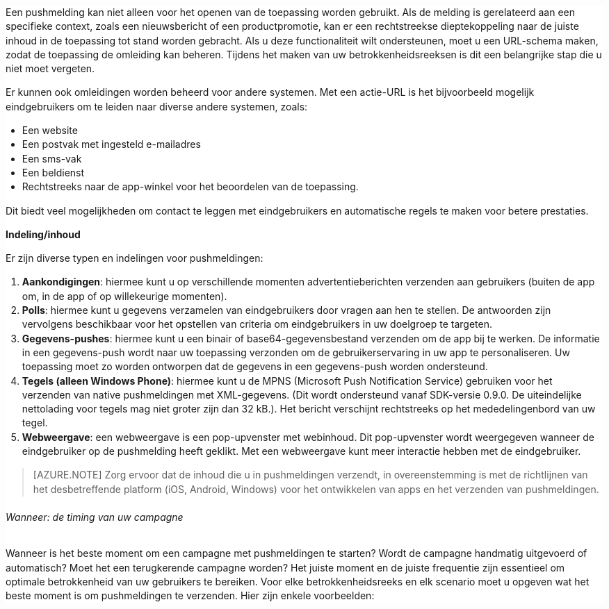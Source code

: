 Een pushmelding kan niet alleen voor het openen van de toepassing worden gebruikt. Als de melding is gerelateerd aan een specifieke context, zoals een nieuwsbericht of een productpromotie, kan er een rechtstreekse dieptekoppeling naar de juiste inhoud in de toepassing tot stand worden gebracht. Als u deze functionaliteit wilt ondersteunen, moet u een URL-schema maken, zodat de toepassing de omleiding kan beheren. Tijdens het maken van uw betrokkenheidsreeksen is dit een belangrijke stap die u niet moet vergeten.

Er kunnen ook omleidingen worden beheerd voor andere systemen. Met een actie-URL is het bijvoorbeeld mogelijk eindgebruikers om te leiden naar diverse andere systemen, zoals:

- Een website
- Een postvak met ingesteld e-mailadres
- Een sms-vak
- Een beldienst
- Rechtstreeks naar de app-winkel voor het beoordelen van de toepassing. 

Dit biedt veel mogelijkheden om contact te leggen met eindgebruikers en automatische regels te maken voor betere prestaties.


**Indeling/inhoud**

Er zijn diverse typen en indelingen voor pushmeldingen:

1. **Aankondigingen**: hiermee kunt u op verschillende momenten advertentieberichten verzenden aan gebruikers (buiten de app om, in de app of op willekeurige momenten).
2. **Polls**: hiermee kunt u gegevens verzamelen van eindgebruikers door vragen aan hen te stellen. De antwoorden zijn vervolgens beschikbaar voor het opstellen van criteria om eindgebruikers in uw doelgroep te targeten.
3. **Gegevens-pushes**: hiermee kunt u een binair of base64-gegevensbestand verzenden om de app bij te werken. De informatie in een gegevens-push wordt naar uw toepassing verzonden om de gebruikerservaring in uw app te personaliseren. Uw toepassing moet zo worden ontworpen dat de gegevens in een gegevens-push worden ondersteund.
4. **Tegels (alleen Windows Phone)**: hiermee kunt u de MPNS (Microsoft Push Notification Service) gebruiken voor het verzenden van native pushmeldingen met XML-gegevens. (Dit wordt ondersteund vanaf SDK-versie 0.9.0. De uiteindelijke nettolading voor tegels mag niet groter zijn dan 32 kB.). Het bericht verschijnt rechtstreeks op het mededelingenbord van uw tegel.
5. **Webweergave**: een webweergave is een pop-upvenster met webinhoud. Dit pop-upvenster wordt weergegeven wanneer de eindgebruiker op de pushmelding heeft geklikt. Met een webweergave kunt meer interactie hebben met de eindgebruiker.
 
>[AZURE.NOTE] Zorg ervoor dat de inhoud die u in pushmeldingen verzendt, in overeenstemming is met de richtlijnen van het desbetreffende platform (iOS, Android, Windows) voor het ontwikkelen van apps en het verzenden van pushmeldingen.

 


###### Wanneer: de timing van uw campagne

Wanneer is het beste moment om een campagne met pushmeldingen te starten? Wordt de campagne handmatig uitgevoerd of automatisch? Moet het een terugkerende campagne worden? Het juiste moment en de juiste frequentie zijn essentieel om optimale betrokkenheid van uw gebruikers te bereiken. Voor elke betrokkenheidsreeks en elk scenario moet u opgeven wat het beste moment is om pushmeldingen te verzenden. Hier zijn enkele voorbeelden:


[link naar Media Playbook]: https://github.com/Azure/azure-mobile-engagement-samples/tree/master/Playbooks